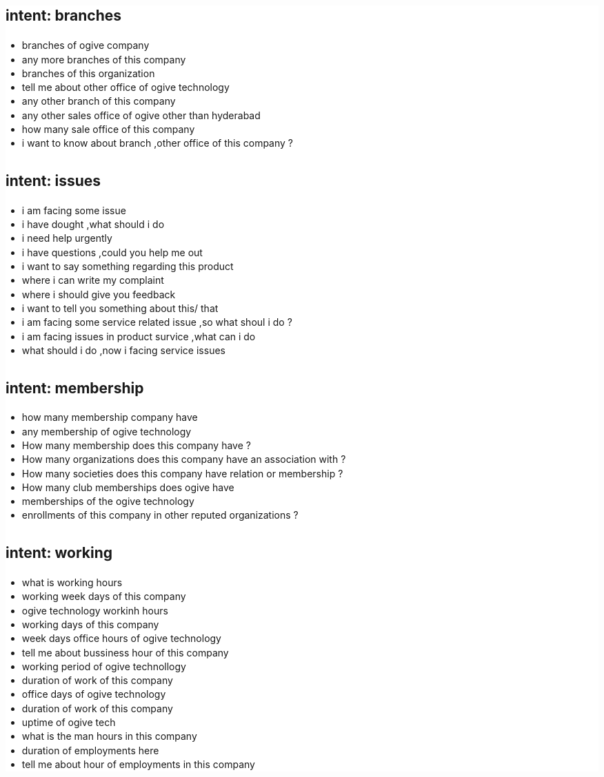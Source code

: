## intent: branches
- branches of ogive company
- any more branches of this company
- branches of this organization
- tell me about other office of ogive technology
- any other branch of this company 
- any other sales office of ogive other than hyderabad
- how many sale office of this company 
- i want to know about branch ,other office of this company ?

## intent: issues
- i am facing some issue
- i have dought ,what should i do
- i need help urgently 
- i have questions ,could you help me out
- i want to say something regarding this product
- where i can write my complaint
- where i should give you feedback 
- i want to tell you something about this/ that
- i am facing some service related issue ,so what shoul  i do ?
- i am facing issues in product survice ,what can i do 
- what should i do ,now i facing service issues 

## intent:  membership
- how many membership company have
- any membership of ogive technology
- How many membership does this company have ?
- How many organizations does this company have an association with ?
- How many societies does this company have relation or membership ?
- How many club memberships does ogive  have
- memberships of the ogive technology 
- enrollments of this company in  other reputed organizations ?
## intent: working
- what is working hours 
- working week days of this company 
- ogive technology workinh hours
- working days of this company 
- week days office hours of ogive technology 
- tell me about bussiness hour of this company 
- working period of ogive technollogy
- duration of work of this company 
- office days of ogive technology
- duration of work of this company 
- uptime of  ogive tech
- what is the man hours in this company 
- duration of employments here 
- tell me about hour of employments in this company 



